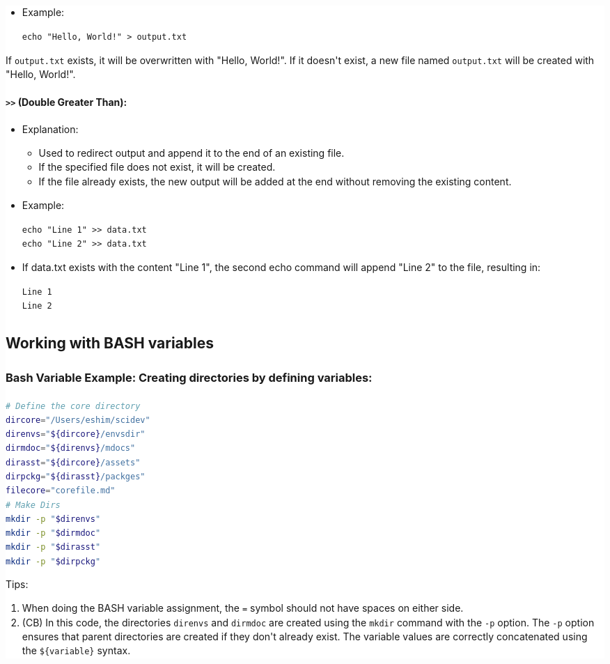 - Example:
  ```shell
  echo "Hello, World!" > output.txt
  ```

If `output.txt` exists, it will be overwritten with "Hello, World!". If it doesn't exist, a new file named `output.txt` will be created with "Hello, World!".

#### `>>` (Double Greater Than):

-   Explanation:
    - Used to redirect output and append it to the end of an existing file.
    - If the specified file does not exist, it will be created.
    - If the file already exists, the new output will be added at the end without removing the existing content.

-   Example:
    ```shell
    echo "Line 1" >> data.txt
    echo "Line 2" >> data.txt
    ```
-   If data.txt exists with the content "Line 1", the second echo command will append "Line 2" to the file, resulting in:
    ```txt
    Line 1
    Line 2
    ```




## Working with BASH variables

### Bash Variable Example: Creating directories by defining variables:

```bash
# Define the core directory
dircore="/Users/eshim/scidev"
direnvs="${dircore}/envsdir"
dirmdoc="${direnvs}/mdocs"
dirasst="${dircore}/assets"
dirpckg="${dirasst}/packges"
filecore="corefile.md"
# Make Dirs
mkdir -p "$direnvs"
mkdir -p "$dirmdoc"
mkdir -p "$dirasst"
mkdir -p "$dirpckg"
```

Tips:
1. When doing the BASH variable assignment, the `=` symbol should not have spaces on either side.
2. (CB) In this code, the directories `direnvs` and `dirmdoc` are created using the `mkdir` command with the `-p` option. The `-p` option ensures that parent directories are created if they don't already exist. The variable values are correctly concatenated using the `${variable}` syntax.
